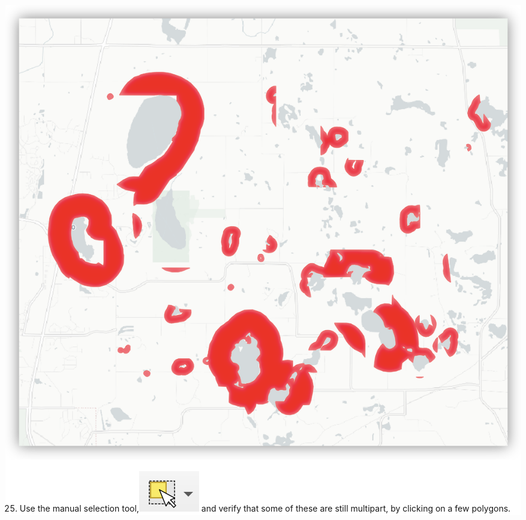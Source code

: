 ![](images/Buffering_Overlay-fbc17d08.png)


25. Use the manual selection tool,![](images/Buffering_Overlay-209ecb06.png) and verify that some of these are still multipart, by clicking on a few polygons.